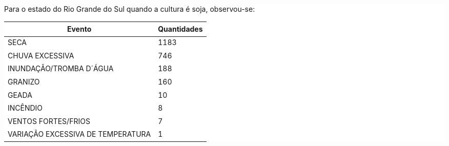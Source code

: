 Para o estado do Rio Grande do Sul quando a cultura é soja, observou-se:

|Evento |Quantidades|
|-------|-----------|
|SECA                          |       1183|
|CHUVA EXCESSIVA               |        746|
|INUNDAÇÃO/TROMBA D´ÁGUA       |        188|
|GRANIZO                       |        160|
|GEADA                         |         10|
|INCÊNDIO                      |          8|
|VENTOS FORTES/FRIOS           |          7|
|VARIAÇÃO EXCESSIVA DE TEMPERATURA |      1|